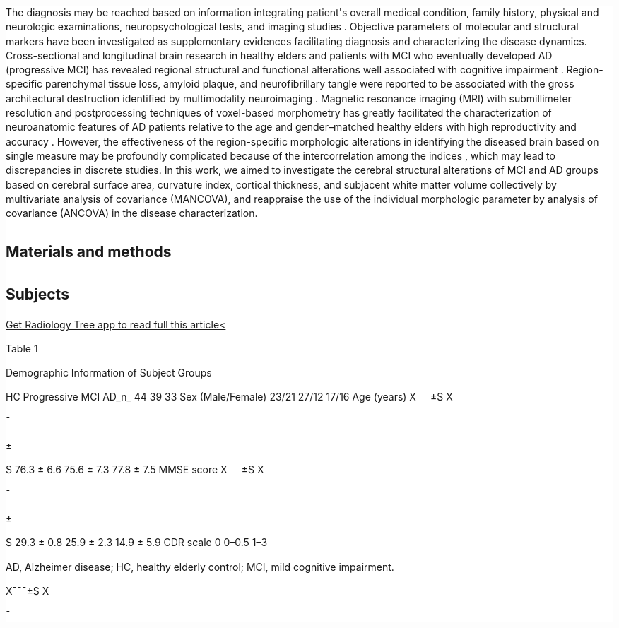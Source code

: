 The diagnosis may be reached based on information integrating patient's overall medical condition, family history, physical and neurologic examinations, neuropsychological tests, and imaging studies . Objective parameters of molecular and structural markers have been investigated as supplementary evidences facilitating diagnosis and characterizing the disease dynamics. Cross-sectional and longitudinal brain research in healthy elders and patients with MCI who eventually developed AD (progressive MCI) has revealed regional structural and functional alterations well associated with cognitive impairment . Region-specific parenchymal tissue loss, amyloid plaque, and neurofibrillary tangle were reported to be associated with the gross architectural destruction identified by multimodality neuroimaging . Magnetic resonance imaging (MRI) with submillimeter resolution and postprocessing techniques of voxel-based morphometry has greatly facilitated the characterization of neuroanatomic features of AD patients relative to the age and gender–matched healthy elders with high reproductivity and accuracy . However, the effectiveness of the region-specific morphologic alterations in identifying the diseased brain based on single measure may be profoundly complicated because of the intercorrelation among the indices , which may lead to discrepancies in discrete studies. In this work, we aimed to investigate the cerebral structural alterations of MCI and AD groups based on cerebral surface area, curvature index, cortical thickness, and subjacent white matter volume collectively by multivariate analysis of covariance (MANCOVA), and reappraise the use of the individual morphologic parameter by analysis of covariance (ANCOVA) in the disease characterization.

## Materials and methods

## Subjects

[Get Radiology Tree app to read full this article<](https://clinicalpub.com/app)

Table 1


Demographic Information of Subject Groups


HC Progressive MCI AD_n_ 44 39 33 Sex (Male/Female) 23/21 27/12 17/16 Age (years) X¯¯¯±S
X

¯

±

S
76.3 ± 6.6 75.6 ± 7.3 77.8 ± 7.5 MMSE score X¯¯¯±S
X

¯

±

S
29.3 ± 0.8 25.9 ± 2.3 14.9 ± 5.9 CDR scale 0 0–0.5 1–3

AD, Alzheimer disease; HC, healthy elderly control; MCI, mild cognitive impairment.


X¯¯¯±S
X

¯
